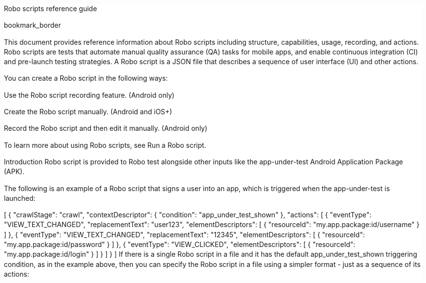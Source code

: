 Robo scripts reference guide

bookmark_border


This document provides reference information about Robo scripts including structure, capabilities, usage, recording, and actions. Robo scripts are tests that automate manual quality assurance (QA) tasks for mobile apps, and enable continuous integration (CI) and pre-launch testing strategies. A Robo script is a JSON file that describes a sequence of user interface (UI) and other actions.

You can create a Robo script in the following ways:

Use the Robo script recording feature. (Android only)

Create the Robo script manually. (Android and iOS+)

Record the Robo script and then edit it manually. (Android only)

To learn more about using Robo scripts, see Run a Robo script.

Introduction
Robo script is provided to Robo test alongside other inputs like the app-under-test Android Application Package (APK).

The following is an example of a Robo script that signs a user into an app, which is triggered when the app-under-test is launched:


[
  {
    "crawlStage": "crawl",
    "contextDescriptor": {
      "condition": "app_under_test_shown"
    },
    "actions": [
      {
        "eventType": "VIEW_TEXT_CHANGED",
        "replacementText": "user123",
        "elementDescriptors": [
          {
            "resourceId": "my.app.package:id/username"
          }
        ]
      },
      {
        "eventType": "VIEW_TEXT_CHANGED",
        "replacementText": "12345",
        "elementDescriptors": [
          {
            "resourceId": "my.app.package:id/password"
          }
        ]
      },
      {
        "eventType": "VIEW_CLICKED",
        "elementDescriptors": [
          {
            "resourceId": "my.app.package:id/login"
          }
        ]
      }
    ]
  }
]
If there is a single Robo script in a file and it has the default app_under_test_shown triggering condition, as in the example above, then you can specify the Robo script in a file using a simpler format - just as a sequence of its actions:

